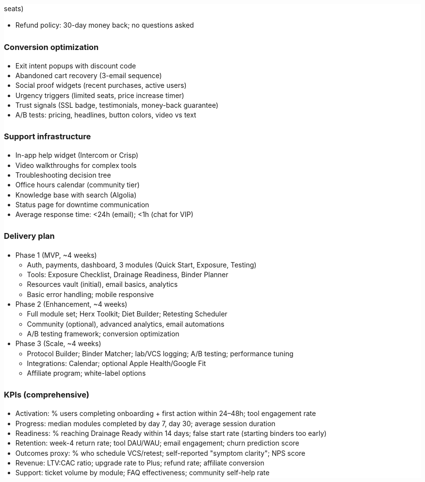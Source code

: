   seats)
  - Refund policy: 30-day money back; no questions asked

  ### Conversion optimization
  - Exit intent popups with discount code
  - Abandoned cart recovery (3-email sequence)
  - Social proof widgets (recent purchases, active users)
  - Urgency triggers (limited seats, price increase timer)
  - Trust signals (SSL badge, testimonials, money-back guarantee)
  - A/B tests: pricing, headlines, button colors, video vs text

  ### Support infrastructure
  - In-app help widget (Intercom or Crisp)
  - Video walkthroughs for complex tools
  - Troubleshooting decision tree
  - Office hours calendar (community tier)
  - Knowledge base with search (Algolia)
  - Status page for downtime communication
  - Average response time: <24h (email); <1h (chat for VIP)

  ### Delivery plan
  - Phase 1 (MVP, ~4 weeks)
    - Auth, payments, dashboard, 3 modules (Quick Start, Exposure,
  Testing)
    - Tools: Exposure Checklist, Drainage Readiness, Binder Planner
    - Resources vault (initial), email basics, analytics
    - Basic error handling; mobile responsive
  - Phase 2 (Enhancement, ~4 weeks)
    - Full module set; Herx Toolkit; Diet Builder; Retesting
  Scheduler
    - Community (optional), advanced analytics, email automations
    - A/B testing framework; conversion optimization
  - Phase 3 (Scale, ~4 weeks)
    - Protocol Builder; Binder Matcher; lab/VCS logging; A/B
  testing; performance tuning
    - Integrations: Calendar; optional Apple Health/Google Fit
    - Affiliate program; white-label options

  ### KPIs (comprehensive)
  - Activation: % users completing onboarding + first action within
   24–48h; tool engagement rate
  - Progress: median modules completed by day 7, day 30; average
  session duration
  - Readiness: % reaching Drainage Ready within 14 days; false
  start rate (starting binders too early)
  - Retention: week-4 return rate; tool DAU/WAU; email engagement;
  churn prediction score
  - Outcomes proxy: % who schedule VCS/retest; self-reported
  "symptom clarity"; NPS score
  - Revenue: LTV:CAC ratio; upgrade rate to Plus; refund rate;
  affiliate conversion
  - Support: ticket volume by module; FAQ effectiveness; community
  self-help rate
